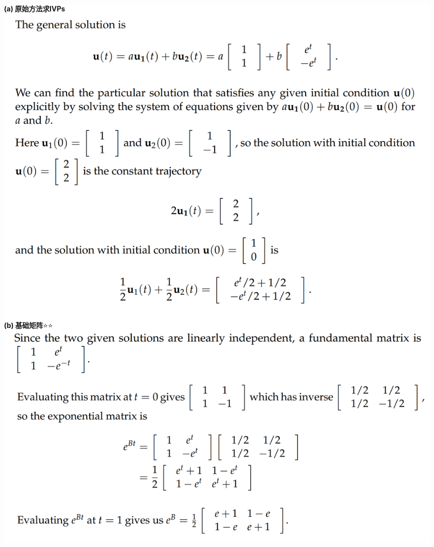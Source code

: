 **(a) 原始方法求IVPs**![image.png](./4.4_Matrix_Exponentials.assets/20230302_1450134292.png)
**(b) 基础矩阵**⭐⭐![image.png](./4.4_Matrix_Exponentials.assets/20230302_1450134062.png)
![image.png](./4.4_Matrix_Exponentials.assets/20230302_1450134248.png)